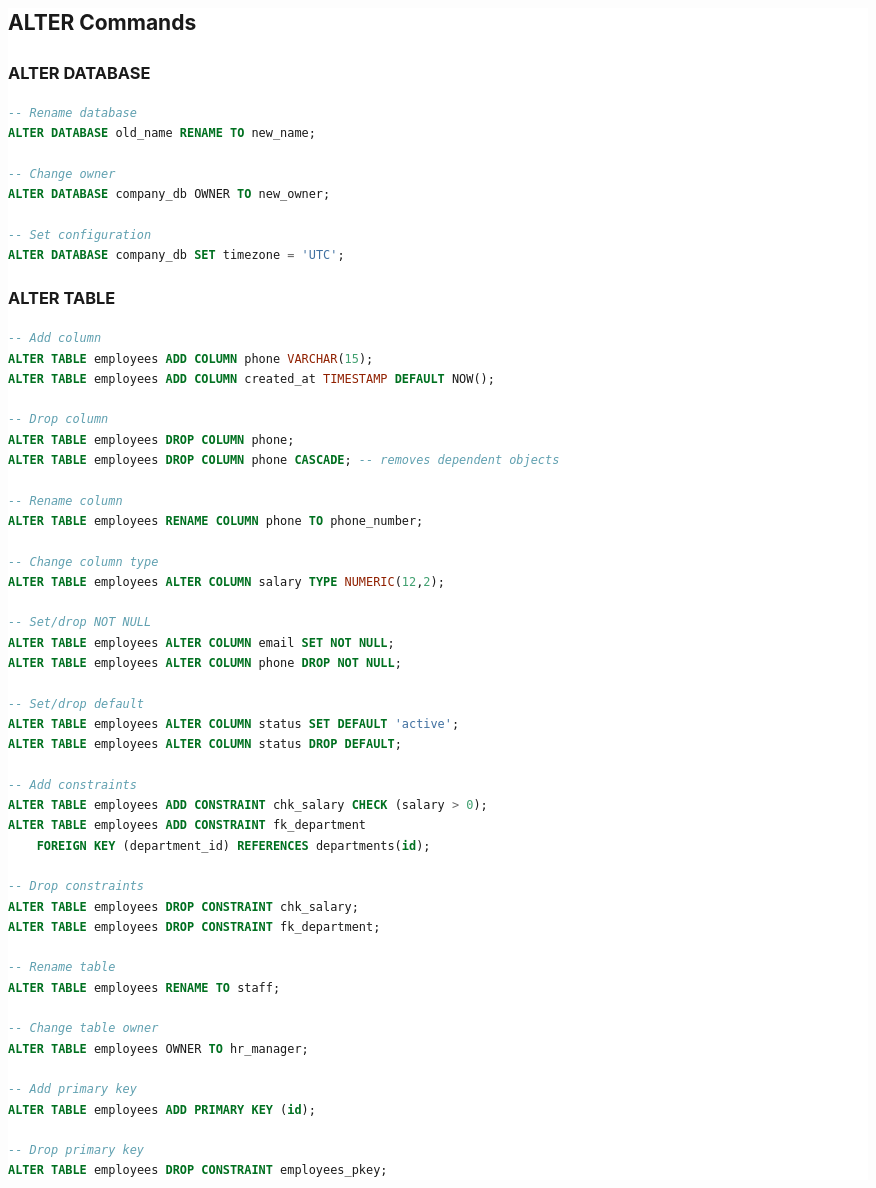 ## ALTER Commands

### ALTER DATABASE

```sql
-- Rename database
ALTER DATABASE old_name RENAME TO new_name;

-- Change owner
ALTER DATABASE company_db OWNER TO new_owner;

-- Set configuration
ALTER DATABASE company_db SET timezone = 'UTC';
```

### ALTER TABLE

```sql
-- Add column
ALTER TABLE employees ADD COLUMN phone VARCHAR(15);
ALTER TABLE employees ADD COLUMN created_at TIMESTAMP DEFAULT NOW();

-- Drop column
ALTER TABLE employees DROP COLUMN phone;
ALTER TABLE employees DROP COLUMN phone CASCADE; -- removes dependent objects

-- Rename column
ALTER TABLE employees RENAME COLUMN phone TO phone_number;

-- Change column type
ALTER TABLE employees ALTER COLUMN salary TYPE NUMERIC(12,2);

-- Set/drop NOT NULL
ALTER TABLE employees ALTER COLUMN email SET NOT NULL;
ALTER TABLE employees ALTER COLUMN phone DROP NOT NULL;

-- Set/drop default
ALTER TABLE employees ALTER COLUMN status SET DEFAULT 'active';
ALTER TABLE employees ALTER COLUMN status DROP DEFAULT;

-- Add constraints
ALTER TABLE employees ADD CONSTRAINT chk_salary CHECK (salary > 0);
ALTER TABLE employees ADD CONSTRAINT fk_department 
    FOREIGN KEY (department_id) REFERENCES departments(id);

-- Drop constraints
ALTER TABLE employees DROP CONSTRAINT chk_salary;
ALTER TABLE employees DROP CONSTRAINT fk_department;

-- Rename table
ALTER TABLE employees RENAME TO staff;

-- Change table owner
ALTER TABLE employees OWNER TO hr_manager;

-- Add primary key
ALTER TABLE employees ADD PRIMARY KEY (id);

-- Drop primary key
ALTER TABLE employees DROP CONSTRAINT employees_pkey;
```

